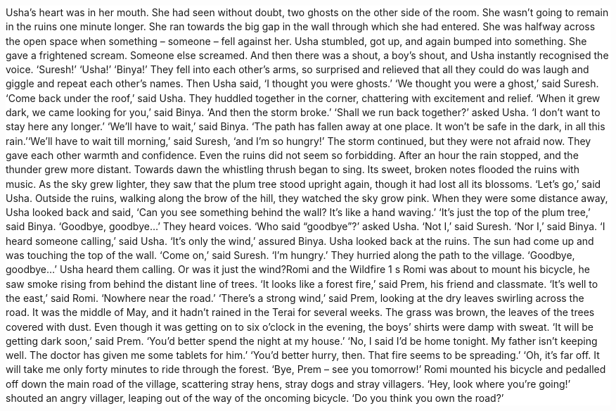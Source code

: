 Usha’s heart was in her mouth. She had seen without doubt, two ghosts on the other
side of the room. She wasn’t going to remain in the ruins one minute longer.
She ran towards the big gap in the wall through which she had entered. She was
halfway across the open space when something – someone – fell against her. Usha
stumbled, got up, and again bumped into something. She gave a frightened scream.
Someone else screamed. And then there was a shout, a boy’s shout, and Usha instantly
recognised the voice.
‘Suresh!’
‘Usha!’
‘Binya!’
They fell into each other’s arms, so surprised and relieved that all they could do
was laugh and giggle and repeat each other’s names.
Then Usha said, ‘I thought you were ghosts.’
‘We thought you were a ghost,’ said Suresh.
‘Come back under the roof,’ said Usha.
They huddled together in the corner, chattering with excitement and relief.
‘When it grew dark, we came looking for you,’ said Binya. ‘And then the storm
broke.’
‘Shall we run back together?’ asked Usha. ‘I don’t want to stay here any longer.’
‘We’ll have to wait,’ said Binya. ‘The path has fallen away at one place. It won’t be
safe in the dark, in all this rain.’‘We’ll have to wait till morning,’ said Suresh, ‘and I’m so hungry!’
The storm continued, but they were not afraid now. They gave each other warmth
and confidence. Even the ruins did not seem so forbidding.
After an hour the rain stopped, and the thunder grew more distant.
Towards dawn the whistling thrush began to sing. Its sweet, broken notes flooded
the ruins with music. As the sky grew lighter, they saw that the plum tree stood upright
again, though it had lost all its blossoms.
‘Let’s go,’ said Usha.
Outside the ruins, walking along the brow of the hill, they watched the sky grow
pink. When they were some distance away, Usha looked back and said, ‘Can you see
something behind the wall? It’s like a hand waving.’
‘It’s just the top of the plum tree,’ said Binya.
‘Goodbye, goodbye…’ They heard voices.
‘Who said “goodbye”?’ asked Usha.
‘Not I,’ said Suresh.
‘Nor I,’ said Binya.
‘I heard someone calling,’ said Usha.
‘It’s only the wind,’ assured Binya.
Usha looked back at the ruins. The sun had come up and was touching the top of the
wall.
‘Come on,’ said Suresh. ‘I’m hungry.’
They hurried along the path to the village.
‘Goodbye, goodbye…’ Usha heard them calling. Or was it just the wind?Romi and the Wildfire
1
s Romi was about to mount his bicycle, he saw smoke rising from behind the
distant line of trees.
‘It looks like a forest fire,’ said Prem, his friend and classmate.
‘It’s well to the east,’ said Romi. ‘Nowhere near the road.’
‘There’s a strong wind,’ said Prem, looking at the dry leaves swirling across the
road.
It was the middle of May, and it hadn’t rained in the Terai for several weeks. The
grass was brown, the leaves of the trees covered with dust. Even though it was getting
on to six o’clock in the evening, the boys’ shirts were damp with sweat.
‘It will be getting dark soon,’ said Prem. ‘You’d better spend the night at my house.’
‘No, I said I’d be home tonight. My father isn’t keeping well. The doctor has given
me some tablets for him.’
‘You’d better hurry, then. That fire seems to be spreading.’
‘Oh, it’s far off. It will take me only forty minutes to ride through the forest. ‘Bye,
Prem – see you tomorrow!’
Romi mounted his bicycle and pedalled off down the main road of the village,
scattering stray hens, stray dogs and stray villagers.
‘Hey, look where you’re going!’ shouted an angry villager, leaping out of the way of
the oncoming bicycle. ‘Do you think you own the road?’